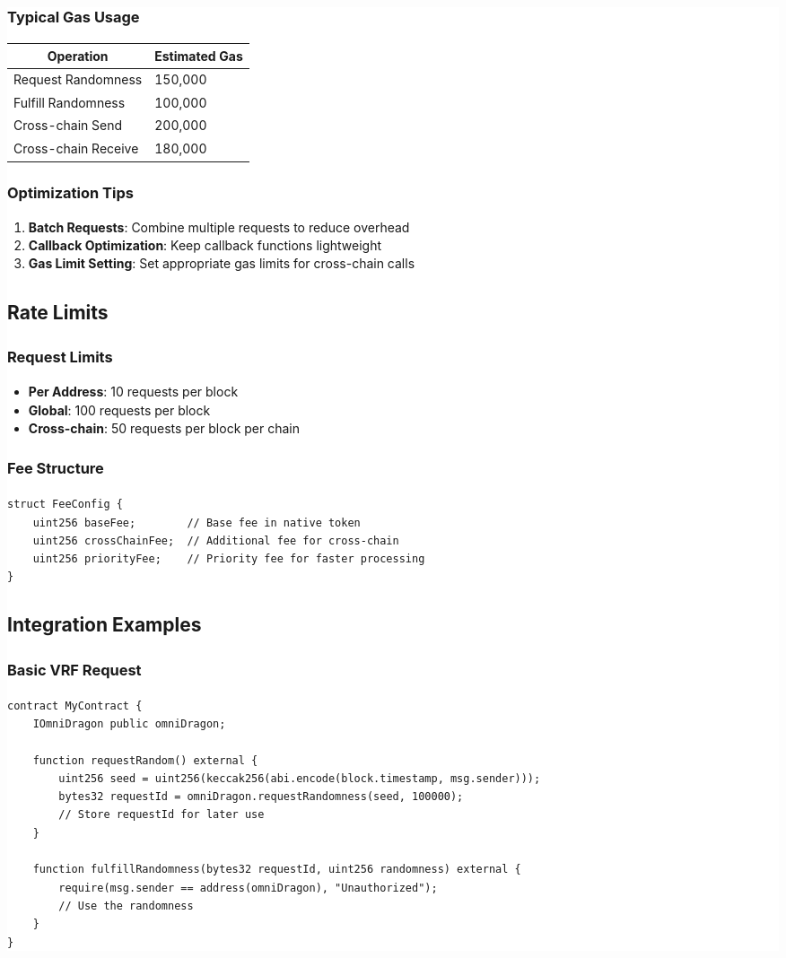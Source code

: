 ### Typical Gas Usage

| Operation | Estimated Gas |
|-----------|---------------|
| Request Randomness | 150,000 |
| Fulfill Randomness | 100,000 |
| Cross-chain Send | 200,000 |
| Cross-chain Receive | 180,000 |

### Optimization Tips

1. **Batch Requests**: Combine multiple requests to reduce overhead
2. **Callback Optimization**: Keep callback functions lightweight
3. **Gas Limit Setting**: Set appropriate gas limits for cross-chain calls

## Rate Limits

### Request Limits

- **Per Address**: 10 requests per block
- **Global**: 100 requests per block
- **Cross-chain**: 50 requests per block per chain

### Fee Structure

```solidity
struct FeeConfig {
    uint256 baseFee;        // Base fee in native token
    uint256 crossChainFee;  // Additional fee for cross-chain
    uint256 priorityFee;    // Priority fee for faster processing
}
```

## Integration Examples

### Basic VRF Request

```solidity
contract MyContract {
    IOmniDragon public omniDragon;
    
    function requestRandom() external {
        uint256 seed = uint256(keccak256(abi.encode(block.timestamp, msg.sender)));
        bytes32 requestId = omniDragon.requestRandomness(seed, 100000);
        // Store requestId for later use
    }
    
    function fulfillRandomness(bytes32 requestId, uint256 randomness) external {
        require(msg.sender == address(omniDragon), "Unauthorized");
        // Use the randomness
    }
}
```
